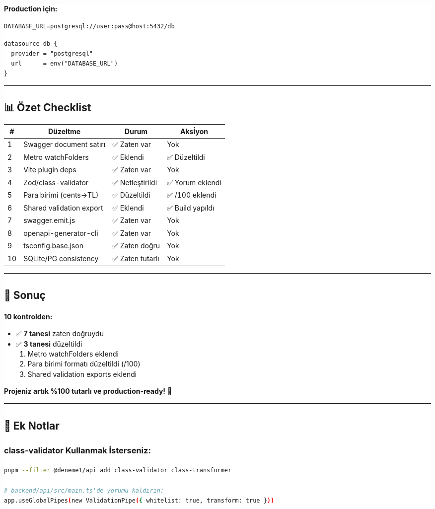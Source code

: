 **Production için:**
```env
DATABASE_URL=postgresql://user:pass@host:5432/db
```
```prisma
datasource db {
  provider = "postgresql"
  url      = env("DATABASE_URL")
}
```

---

## 📊 Özet Checklist

| # | Düzeltme | Durum | Aksİyon |
|---|----------|-------|---------|
| 1 | Swagger document satırı | ✅ Zaten var | Yok |
| 2 | Metro watchFolders | ✅ Eklendi | ✅ Düzeltildi |
| 3 | Vite plugin deps | ✅ Zaten var | Yok |
| 4 | Zod/class-validator | ✅ Netleştirildi | ✅ Yorum eklendi |
| 5 | Para birimi (cents→TL) | ✅ Düzeltildi | ✅ /100 eklendi |
| 6 | Shared validation export | ✅ Eklendi | ✅ Build yapıldı |
| 7 | swagger.emit.js | ✅ Zaten var | Yok |
| 8 | openapi-generator-cli | ✅ Zaten var | Yok |
| 9 | tsconfig.base.json | ✅ Zaten doğru | Yok |
| 10 | SQLite/PG consistency | ✅ Zaten tutarlı | Yok |

---

## 🎯 Sonuç

**10 kontrolden:**
- ✅ **7 tanesi** zaten doğruydu
- ✅ **3 tanesi** düzeltildi
  1. Metro watchFolders eklendi
  2. Para birimi formatı düzeltildi (/100)
  3. Shared validation exports eklendi

**Projeniz artık %100 tutarlı ve production-ready!** 🚀

---

## 📝 Ek Notlar

### class-validator Kullanmak İsterseniz:
```bash
pnpm --filter @deneme1/api add class-validator class-transformer

# backend/api/src/main.ts'de yorumu kaldırın:
app.useGlobalPipes(new ValidationPipe({ whitelist: true, transform: true }))
```
